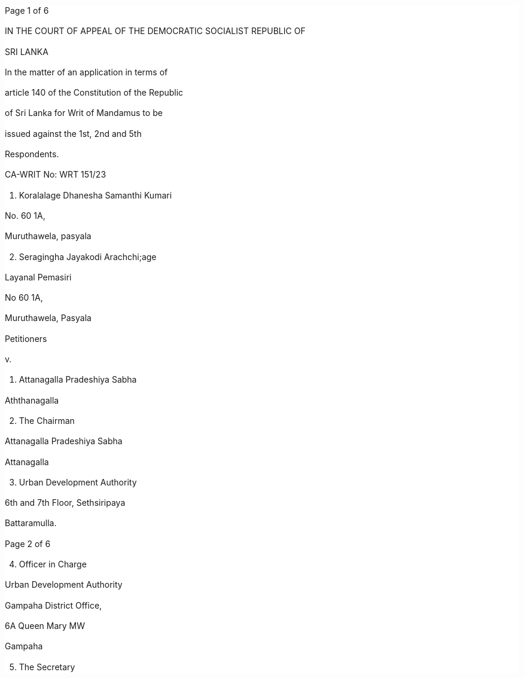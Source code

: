 Page 1 of 6

IN THE COURT OF APPEAL OF THE DEMOCRATIC SOCIALIST REPUBLIC OF

SRI LANKA

In the matter of an application in terms of

article 140 of the Constitution of the Republic

of Sri Lanka for Writ of Mandamus to be

issued against the 1st, 2nd and 5th

Respondents.

CA-WRIT No: WRT 151/23

1. Koralalage Dhanesha Samanthi Kumari

No. 60 1A,

Muruthawela, pasyala

2. Seragingha Jayakodi Arachchi;age

Layanal Pemasiri

No 60 1A,

Muruthawela, Pasyala

Petitioners

v.

1. Attanagalla Pradeshiya Sabha

Aththanagalla

2. The Chairman

Attanagalla Pradeshiya Sabha

Attanagalla

3. Urban Development Authority

6th and 7th Floor, Sethsiripaya

Battaramulla.

Page 2 of 6

4. Officer in Charge

Urban Development Authority

Gampaha District Office,

6A Queen Mary MW

Gampaha

5. The Secretary
